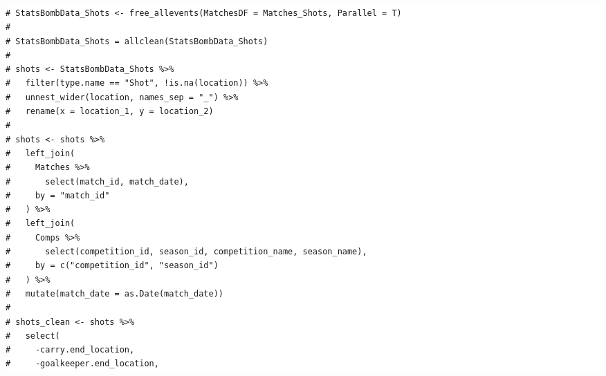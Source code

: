     # StatsBombData_Shots <- free_allevents(MatchesDF = Matches_Shots, Parallel = T)
    # 
    # StatsBombData_Shots = allclean(StatsBombData_Shots)
    # 
    # shots <- StatsBombData_Shots %>%
    #   filter(type.name == "Shot", !is.na(location)) %>%
    #   unnest_wider(location, names_sep = "_") %>%
    #   rename(x = location_1, y = location_2)
    # 
    # shots <- shots %>%
    #   left_join(
    #     Matches %>%
    #       select(match_id, match_date),
    #     by = "match_id"
    #   ) %>%
    #   left_join(
    #     Comps %>%
    #       select(competition_id, season_id, competition_name, season_name),
    #     by = c("competition_id", "season_id")
    #   ) %>%
    #   mutate(match_date = as.Date(match_date))
    # 
    # shots_clean <- shots %>%
    #   select(
    #     -carry.end_location,
    #     -goalkeeper.end_location,
